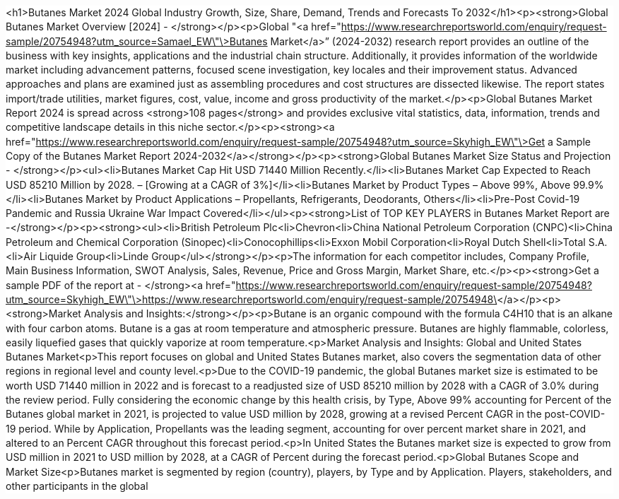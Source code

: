 \<h1\>Butanes Market 2024 Global Industry Growth, Size, Share, Demand,
Trends and Forecasts To 2032\</h1\>\<p\>\<strong\>Global Butanes Market
Overview \[2024\] - \</strong\>\</p\>\<p\>Global \"\<a
href=\"https://www.researchreportsworld.com/enquiry/request-sample/20754948?utm_source=Samael_EW\"\>Butanes
Market\</a\>&rdquo; (2024-2032) research report provides an outline of
the business with key insights, applications and the industrial chain
structure. Additionally, it provides information of the worldwide market
including advancement patterns, focused scene investigation, key locales
and their improvement status. Advanced approaches and plans are examined
just as assembling procedures and cost structures are dissected
likewise. The report states import/trade utilities, market figures,
cost, value, income and gross productivity of the
market.\</p\>\<p\>Global Butanes Market Report 2024 is spread across
\<strong\>108 pages\</strong\> and provides exclusive vital statistics,
data, information, trends and competitive landscape details in this
niche sector.\</p\>\<p\>\<strong\>\<a
href=\"https://www.researchreportsworld.com/enquiry/request-sample/20754948?utm_source=Skyhigh_EW\"\>Get
a Sample Copy of the Butanes Market Report
2024-2032\</a\>\</strong\>\</p\>\<p\>\<strong\>Global Butanes Market
Size Status and Projection - \</strong\>\</p\>\<ul\>\<li\>Butanes Market
Cap Hit USD 71440 Million Recently.\</li\>\<li\>Butanes Market Cap
Expected to Reach USD 85210 Million by 2028. &ndash; \[Growing at a CAGR
of 3%\]\</li\>\<li\>Butanes Market by Product Types &ndash; Above 99%,
Above 99.9%\</li\>\<li\>Butanes Market by Product Applications &ndash;
Propellants, Refrigerants, Deodorants, Others\</li\>\<li\>Pre-Post
Covid-19 Pandemic and Russia Ukraine War Impact
Covered\</li\>\</ul\>\<p\>\<strong\>List of TOP KEY PLAYERS in Butanes
Market Report are -\</strong\>\</p\>\<p\>\<strong\>\<ul\>\<li\>British
Petroleum Plc\<li\>Chevron\<li\>China National Petroleum Corporation
(CNPC)\<li\>China Petroleum and Chemical Corporation
(Sinopec)\<li\>Conocophillips\<li\>Exxon Mobil Corporation\<li\>Royal
Dutch Shell\<li\>Total S.A.\<li\>Air Liquide Group\<li\>Linde
Group\</ul\>\</strong\>\</p\>\<p\>The information for each competitor
includes, Company Profile, Main Business Information, SWOT Analysis,
Sales, Revenue, Price and Gross Margin, Market Share,
etc.\</p\>\<p\>\<strong\>Get a sample PDF of the report at
-&nbsp;\</strong\>\<a
href=\"https://www.researchreportsworld.com/enquiry/request-sample/20754948?utm_source=Skyhigh_EW\"\>https://www.researchreportsworld.com/enquiry/request-sample/20754948\</a\>\</p\>\<p\>\<strong\>Market
Analysis and Insights:\</strong\>\</p\>\<p\>Butane is an organic
compound with the formula C4H10 that is an alkane with four carbon
atoms. Butane is a gas at room temperature and atmospheric pressure.
Butanes are highly flammable, colorless, easily liquefied gases that
quickly vaporize at room temperature.\<p\>Market Analysis and Insights:
Global and United States Butanes Market\<p\>This report focuses on
global and United States Butanes market, also covers the segmentation
data of other regions in regional level and county level.\<p\>Due to the
COVID-19 pandemic, the global Butanes market size is estimated to be
worth USD 71440 million in 2022 and is forecast to a readjusted size of
USD 85210 million by 2028 with a CAGR of 3.0% during the review period.
Fully considering the economic change by this health crisis, by Type,
Above 99% accounting for Percent of the Butanes global market in 2021,
is projected to value USD million by 2028, growing at a revised Percent
CAGR in the post-COVID-19 period. While by Application, Propellants was
the leading segment, accounting for over percent market share in 2021,
and altered to an Percent CAGR throughout this forecast period.\<p\>In
United States the Butanes market size is expected to grow from USD
million in 2021 to USD million by 2028, at a CAGR of Percent during the
forecast period.\<p\>Global Butanes Scope and Market Size\<p\>Butanes
market is segmented by region (country), players, by Type and by
Application. Players, stakeholders, and other participants in the global